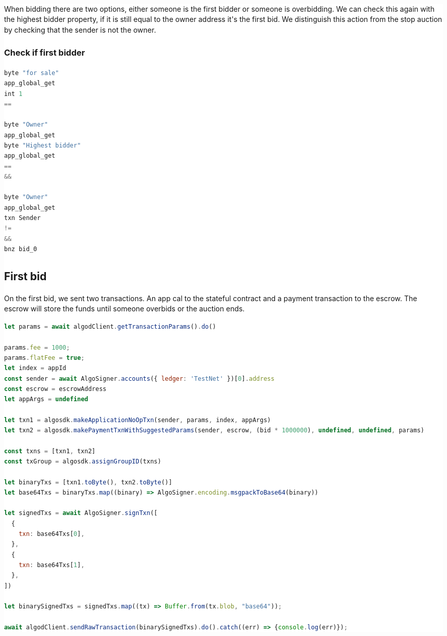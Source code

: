 When bidding there are two options, either someone is the first bidder or someone is overbidding. We can check this again with the highest bidder property, if it is still equal to the owner address it's the first bid. We distinguish this action from the stop auction by checking that the sender is not the owner.

### Check if first bidder
```js
byte "for sale"
app_global_get
int 1
==

byte "Owner"
app_global_get
byte "Highest bidder"
app_global_get
==
&&

byte "Owner"
app_global_get
txn Sender
!=
&&
bnz bid_0
```

## First bid

On the first bid, we sent two transactions. An app cal to the stateful contract and a payment transaction to the escrow. The escrow will store the funds until someone overbids or the auction ends. 

```js
let params = await algodClient.getTransactionParams().do()

params.fee = 1000;
params.flatFee = true;
let index = appId
const sender = await AlgoSigner.accounts({ ledger: 'TestNet' })[0].address
const escrow = escrowAddress
let appArgs = undefined

let txn1 = algosdk.makeApplicationNoOpTxn(sender, params, index, appArgs)
let txn2 = algosdk.makePaymentTxnWithSuggestedParams(sender, escrow, (bid * 1000000), undefined, undefined, params)

const txns = [txn1, txn2]
const txGroup = algosdk.assignGroupID(txns)

let binaryTxs = [txn1.toByte(), txn2.toByte()]
let base64Txs = binaryTxs.map((binary) => AlgoSigner.encoding.msgpackToBase64(binary))

let signedTxs = await AlgoSigner.signTxn([
  {
    txn: base64Txs[0],
  },
  {
    txn: base64Txs[1],
  },
])

let binarySignedTxs = signedTxs.map((tx) => Buffer.from(tx.blob, "base64"));

await algodClient.sendRawTransaction(binarySignedTxs).do().catch((err) => {console.log(err)});
```